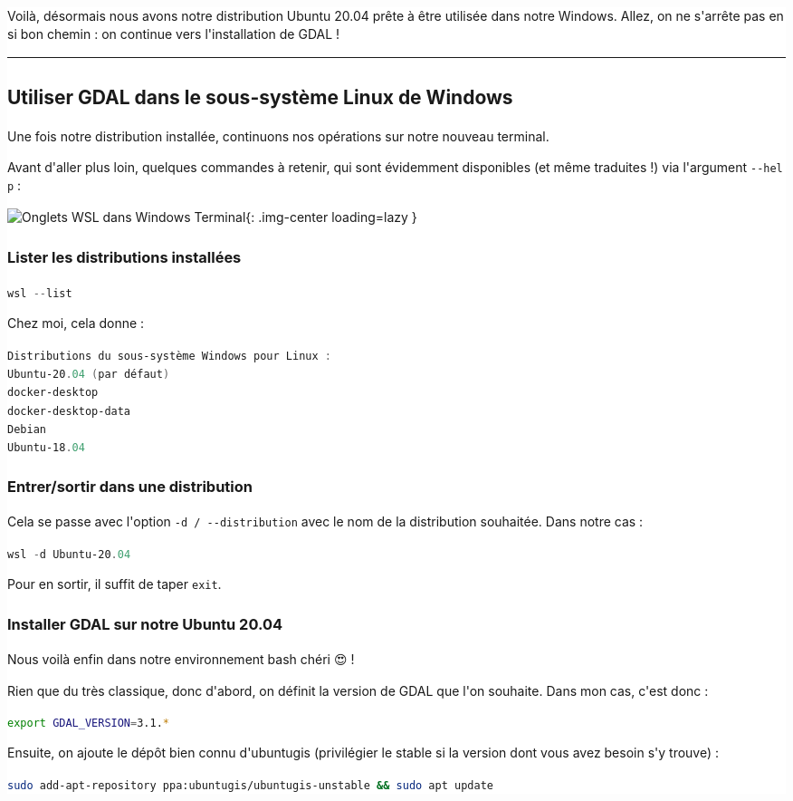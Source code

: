 Voilà, désormais nous avons notre distribution Ubuntu 20.04 prête à être utilisée dans notre Windows. Allez, on ne s'arrête pas en si bon chemin : on continue vers l'installation de GDAL !

----

## Utiliser GDAL dans le sous-système Linux de Windows

Une fois notre distribution installée, continuons nos opérations sur notre nouveau terminal.

Avant d'aller plus loin, quelques commandes à retenir, qui sont évidemment disponibles (et même traduites !) via l'argument `--help` :

![Onglets WSL dans Windows Terminal](https://cdn.geotribu.fr/img/tuto/gdal_wsl/wsl_terminal_tabs.png "Titre image"){: .img-center loading=lazy }

### Lister les distributions installées

```powershell
wsl --list
```

Chez moi, cela donne :

```powershell
Distributions du sous-système Windows pour Linux :
Ubuntu-20.04 (par défaut)
docker-desktop
docker-desktop-data
Debian
Ubuntu-18.04
```

### Entrer/sortir dans une distribution

Cela se passe avec l'option `-d / --distribution` avec le nom de la distribution souhaitée. Dans notre cas :

```powershell
wsl -d Ubuntu-20.04
```

Pour en sortir, il suffit de taper `exit`.

### Installer GDAL sur notre Ubuntu 20.04

Nous voilà enfin dans notre environnement bash chéri :heart_eyes: !

Rien que du très classique, donc d'abord, on définit la version de GDAL que l'on souhaite. Dans mon cas, c'est donc :

```bash
export GDAL_VERSION=3.1.*
```

Ensuite, on ajoute le dépôt bien connu d'ubuntugis (privilégier le stable si la version dont vous avez besoin s'y trouve) :

```bash
sudo add-apt-repository ppa:ubuntugis/ubuntugis-unstable && sudo apt update
```
